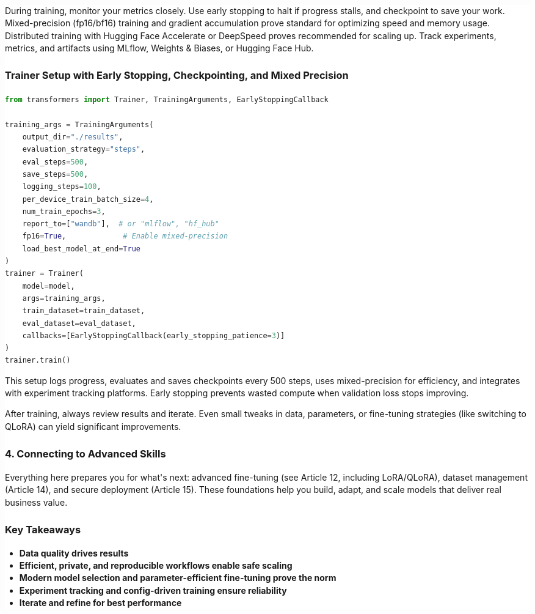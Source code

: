 During training, monitor your metrics closely. Use early stopping to halt if progress stalls, and checkpoint to save your work. Mixed-precision (fp16/bf16) training and gradient accumulation prove standard for optimizing speed and memory usage. Distributed training with Hugging Face Accelerate or DeepSpeed proves recommended for scaling up. Track experiments, metrics, and artifacts using MLflow, Weights & Biases, or Hugging Face Hub.

### Trainer Setup with Early Stopping, Checkpointing, and Mixed Precision

```python
from transformers import Trainer, TrainingArguments, EarlyStoppingCallback

training_args = TrainingArguments(
    output_dir="./results",
    evaluation_strategy="steps",
    eval_steps=500,
    save_steps=500,
    logging_steps=100,
    per_device_train_batch_size=4,
    num_train_epochs=3,
    report_to=["wandb"],  # or "mlflow", "hf_hub"
    fp16=True,             # Enable mixed-precision
    load_best_model_at_end=True
)
trainer = Trainer(
    model=model,
    args=training_args,
    train_dataset=train_dataset,
    eval_dataset=eval_dataset,
    callbacks=[EarlyStoppingCallback(early_stopping_patience=3)]
)
trainer.train()

```

This setup logs progress, evaluates and saves checkpoints every 500 steps, uses mixed-precision for efficiency, and integrates with experiment tracking platforms. Early stopping prevents wasted compute when validation loss stops improving.

After training, always review results and iterate. Even small tweaks in data, parameters, or fine-tuning strategies (like switching to QLoRA) can yield significant improvements.

### 4. Connecting to Advanced Skills

Everything here prepares you for what's next: advanced fine-tuning (see Article 12, including LoRA/QLoRA), dataset management (Article 14), and secure deployment (Article 15). These foundations help you build, adapt, and scale models that deliver real business value.

### Key Takeaways

- **Data quality drives results**
- **Efficient, private, and reproducible workflows enable safe scaling**
- **Modern model selection and parameter-efficient fine-tuning prove the norm**
- **Experiment tracking and config-driven training ensure reliability**
- **Iterate and refine for best performance**
